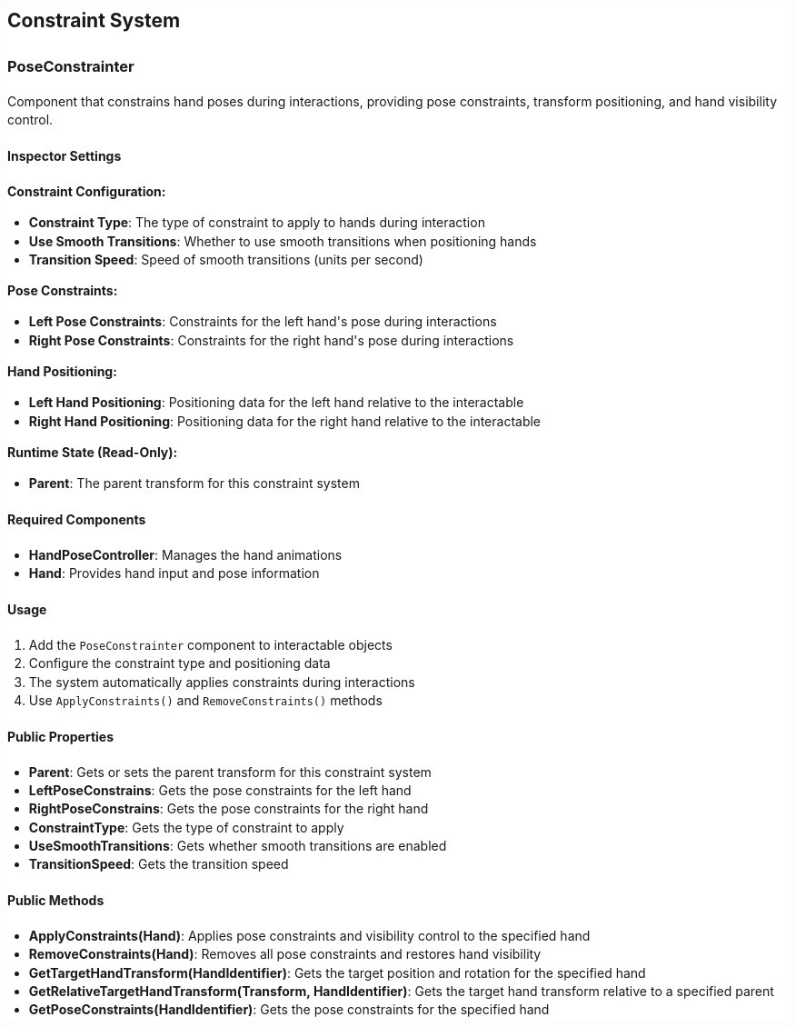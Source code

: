 ## Constraint System

### PoseConstrainter

Component that constrains hand poses during interactions, providing pose constraints, transform positioning, and hand visibility control.

#### Inspector Settings

**Constraint Configuration:**
- **Constraint Type**: The type of constraint to apply to hands during interaction
- **Use Smooth Transitions**: Whether to use smooth transitions when positioning hands
- **Transition Speed**: Speed of smooth transitions (units per second)

**Pose Constraints:**
- **Left Pose Constraints**: Constraints for the left hand's pose during interactions
- **Right Pose Constraints**: Constraints for the right hand's pose during interactions

**Hand Positioning:**
- **Left Hand Positioning**: Positioning data for the left hand relative to the interactable
- **Right Hand Positioning**: Positioning data for the right hand relative to the interactable

**Runtime State (Read-Only):**
- **Parent**: The parent transform for this constraint system

#### Required Components

- **HandPoseController**: Manages the hand animations
- **Hand**: Provides hand input and pose information

#### Usage

1. Add the `PoseConstrainter` component to interactable objects
2. Configure the constraint type and positioning data
3. The system automatically applies constraints during interactions
4. Use `ApplyConstraints()` and `RemoveConstraints()` methods

#### Public Properties

- **Parent**: Gets or sets the parent transform for this constraint system
- **LeftPoseConstrains**: Gets the pose constraints for the left hand
- **RightPoseConstrains**: Gets the pose constraints for the right hand
- **ConstraintType**: Gets the type of constraint to apply
- **UseSmoothTransitions**: Gets whether smooth transitions are enabled
- **TransitionSpeed**: Gets the transition speed

#### Public Methods

- **ApplyConstraints(Hand)**: Applies pose constraints and visibility control to the specified hand
- **RemoveConstraints(Hand)**: Removes all pose constraints and restores hand visibility
- **GetTargetHandTransform(HandIdentifier)**: Gets the target position and rotation for the specified hand
- **GetRelativeTargetHandTransform(Transform, HandIdentifier)**: Gets the target hand transform relative to a specified parent
- **GetPoseConstraints(HandIdentifier)**: Gets the pose constraints for the specified hand
